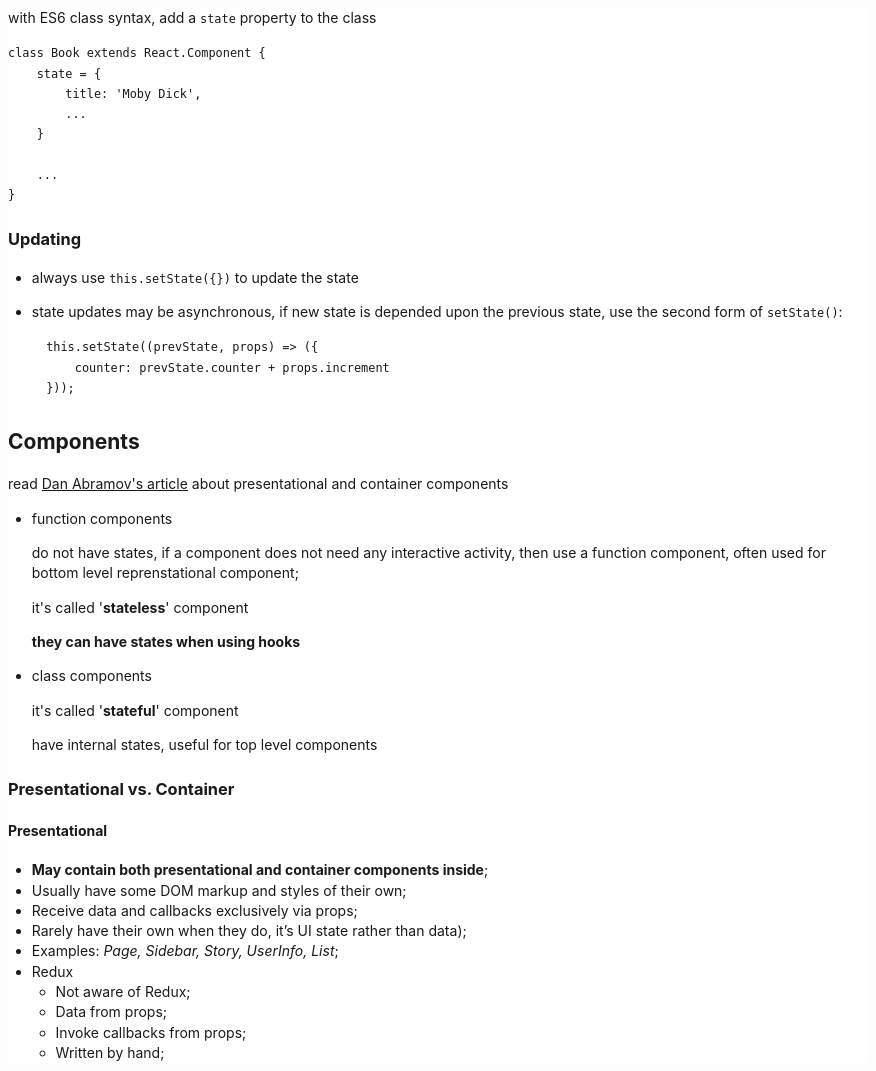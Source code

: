 with ES6 class syntax, add a `state` property to the class

    class Book extends React.Component {
        state = {
            title: 'Moby Dick',
            ...
        }

        ...
    }

### Updating

- always use `this.setState({})` to update the state
- state updates may be asynchronous, if new state is depended upon the previous state, use the second form of `setState()`:

        this.setState((prevState, props) => ({
            counter: prevState.counter + props.increment
        }));

## Components

read [Dan Abramov's article](https://medium.com/@dan_abramov/smart-and-dumb-components-7ca2f9a7c7d0) about presentational and container components

- function components

  do not have states, if a component does not need any interactive activity, then use a function component, often used for bottom level reprenstational component;

  it's called '**stateless**' component

  **they can have states when using hooks**

- class components

  it's called '**stateful**' component

  have internal states, useful for top level components

### Presentational vs. Container

#### Presentational

- **May contain both presentational and container components inside**;
- Usually have some DOM markup and styles of their own;
- Receive data and callbacks exclusively via props;
- Rarely have their own when they do, it’s UI state rather than data);
- Examples: _Page, Sidebar, Story, UserInfo, List_;
- Redux
  - Not aware of Redux;
  - Data from props;
  - Invoke callbacks from props;
  - Written by hand;

